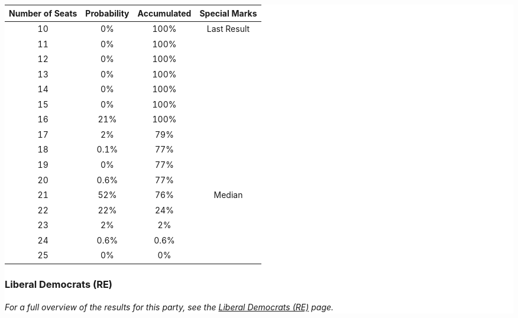 | Number of Seats | Probability | Accumulated | Special Marks |
|:---------------:|:-----------:|:-----------:|:-------------:|
| 10 | 0% | 100% | Last Result |
| 11 | 0% | 100% |  |
| 12 | 0% | 100% |  |
| 13 | 0% | 100% |  |
| 14 | 0% | 100% |  |
| 15 | 0% | 100% |  |
| 16 | 21% | 100% |  |
| 17 | 2% | 79% |  |
| 18 | 0.1% | 77% |  |
| 19 | 0% | 77% |  |
| 20 | 0.6% | 77% |  |
| 21 | 52% | 76% | Median |
| 22 | 22% | 24% |  |
| 23 | 2% | 2% |  |
| 24 | 0.6% | 0.6% |  |
| 25 | 0% | 0% |  |

### Liberal Democrats (RE)

*For a full overview of the results for this party, see the [Liberal Democrats (RE)](party-liberaldemocratsre.html) page.*
